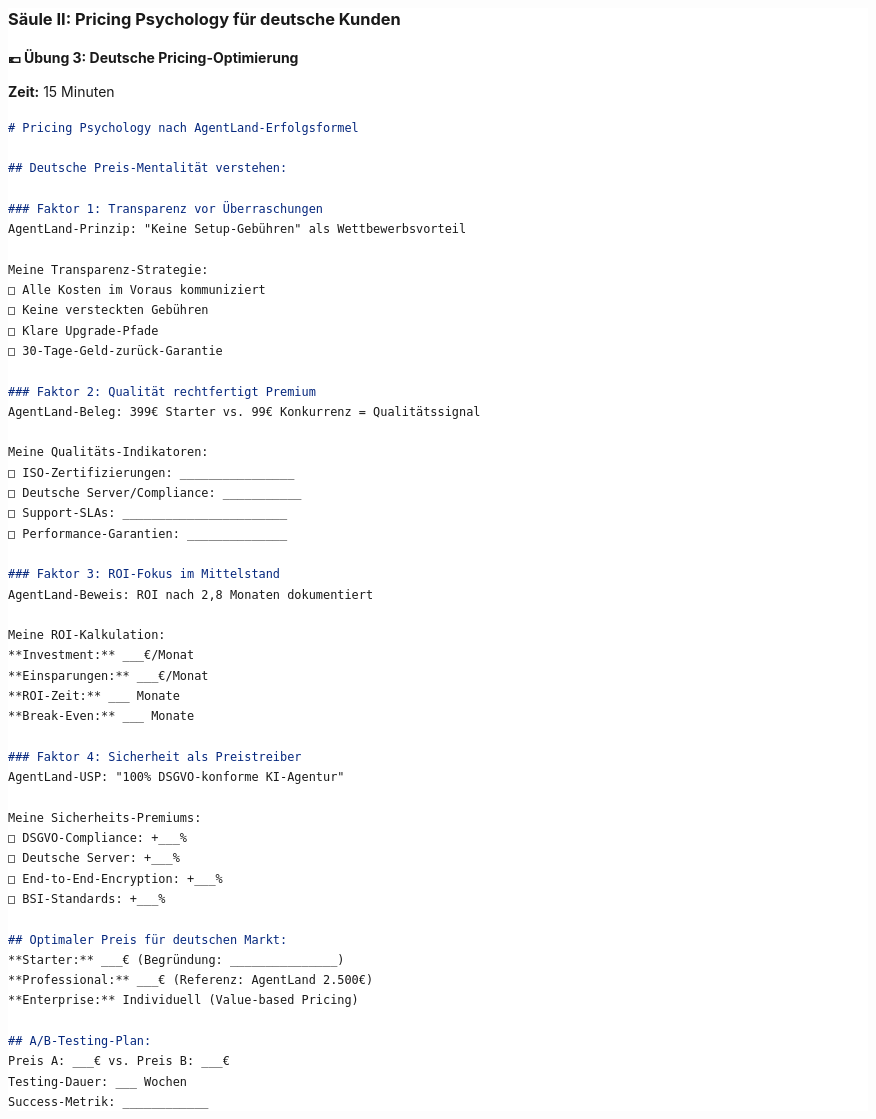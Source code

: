 ### Säule II: Pricing Psychology für deutsche Kunden

**💶 Übung 3: Deutsche Pricing-Optimierung**

**Zeit:** 15 Minuten

```markdown
# Pricing Psychology nach AgentLand-Erfolgsformel

## Deutsche Preis-Mentalität verstehen:

### Faktor 1: Transparenz vor Überraschungen
AgentLand-Prinzip: "Keine Setup-Gebühren" als Wettbewerbsvorteil

Meine Transparenz-Strategie:
□ Alle Kosten im Voraus kommuniziert
□ Keine versteckten Gebühren  
□ Klare Upgrade-Pfade
□ 30-Tage-Geld-zurück-Garantie

### Faktor 2: Qualität rechtfertigt Premium
AgentLand-Beleg: 399€ Starter vs. 99€ Konkurrenz = Qualitätssignal

Meine Qualitäts-Indikatoren:
□ ISO-Zertifizierungen: ________________
□ Deutsche Server/Compliance: ___________
□ Support-SLAs: _______________________
□ Performance-Garantien: ______________

### Faktor 3: ROI-Fokus im Mittelstand  
AgentLand-Beweis: ROI nach 2,8 Monaten dokumentiert

Meine ROI-Kalkulation:
**Investment:** ___€/Monat
**Einsparungen:** ___€/Monat  
**ROI-Zeit:** ___ Monate
**Break-Even:** ___ Monate

### Faktor 4: Sicherheit als Preistreiber
AgentLand-USP: "100% DSGVO-konforme KI-Agentur"

Meine Sicherheits-Premiums:
□ DSGVO-Compliance: +___%
□ Deutsche Server: +___%  
□ End-to-End-Encryption: +___%
□ BSI-Standards: +___%

## Optimaler Preis für deutschen Markt:
**Starter:** ___€ (Begründung: _______________)
**Professional:** ___€ (Referenz: AgentLand 2.500€)  
**Enterprise:** Individuell (Value-based Pricing)

## A/B-Testing-Plan:
Preis A: ___€ vs. Preis B: ___€
Testing-Dauer: ___ Wochen
Success-Metrik: ____________
```
